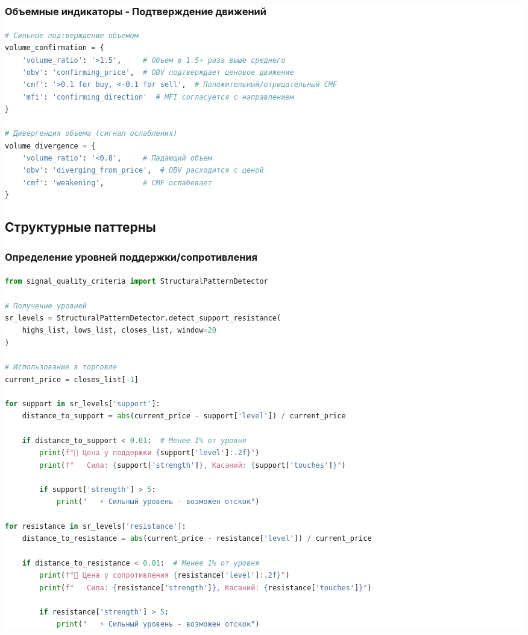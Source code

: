 ```python
```

### Объемные индикаторы - Подтверждение движений

```python
# Сильное подтверждение объемом
volume_confirmation = {
    'volume_ratio': '>1.5',     # Объем в 1.5+ раза выше среднего
    'obv': 'confirming_price',  # OBV подтверждает ценовое движение
    'cmf': '>0.1 for buy, <-0.1 for sell',  # Положительный/отрицательный CMF
    'mfi': 'confirming_direction'  # MFI согласуется с направлением
}

# Дивергенция объема (сигнал ослабления)
volume_divergence = {
    'volume_ratio': '<0.8',     # Падающий объем
    'obv': 'diverging_from_price',  # OBV расходится с ценой
    'cmf': 'weakening',         # CMF ослабевает
}
```

## Структурные паттерны

### Определение уровней поддержки/сопротивления

```python
from signal_quality_criteria import StructuralPatternDetector

# Получение уровней
sr_levels = StructuralPatternDetector.detect_support_resistance(
    highs_list, lows_list, closes_list, window=20
)

# Использование в торговле
current_price = closes_list[-1]

for support in sr_levels['support']:
    distance_to_support = abs(current_price - support['level']) / current_price
    
    if distance_to_support < 0.01:  # Менее 1% от уровня
        print(f"🔵 Цена у поддержки {support['level']:.2f}")
        print(f"   Сила: {support['strength']}, Касаний: {support['touches']}")
        
        if support['strength'] > 5:
            print("   ⚡ Сильный уровень - возможен отскок")

for resistance in sr_levels['resistance']:
    distance_to_resistance = abs(current_price - resistance['level']) / current_price
    
    if distance_to_resistance < 0.01:  # Менее 1% от уровня
        print(f"🔴 Цена у сопротивления {resistance['level']:.2f}")
        print(f"   Сила: {resistance['strength']}, Касаний: {resistance['touches']}")
        
        if resistance['strength'] > 5:
            print("   ⚡ Сильный уровень - возможен отскок")
```
